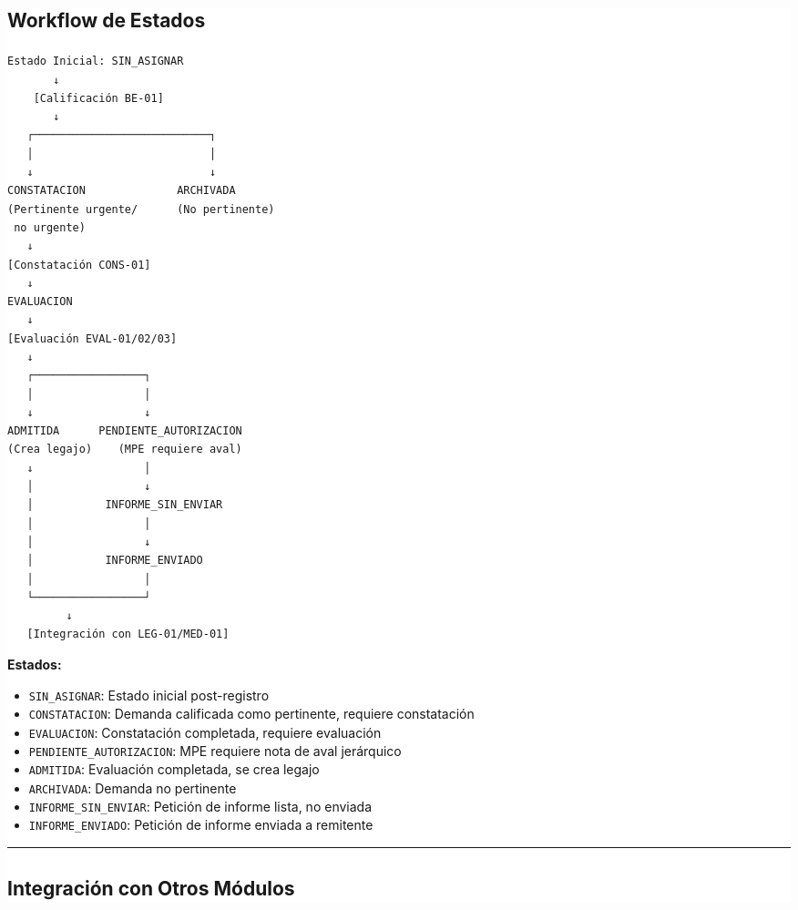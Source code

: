 
## Workflow de Estados

```
Estado Inicial: SIN_ASIGNAR
       ↓
    [Calificación BE-01]
       ↓
   ┌───────────────────────────┐
   │                           │
   ↓                           ↓
CONSTATACION              ARCHIVADA
(Pertinente urgente/      (No pertinente)
 no urgente)
   ↓
[Constatación CONS-01]
   ↓
EVALUACION
   ↓
[Evaluación EVAL-01/02/03]
   ↓
   ┌─────────────────┐
   │                 │
   ↓                 ↓
ADMITIDA      PENDIENTE_AUTORIZACION
(Crea legajo)    (MPE requiere aval)
   ↓                 │
   │                 ↓
   │           INFORME_SIN_ENVIAR
   │                 │
   │                 ↓
   │           INFORME_ENVIADO
   │                 │
   └─────────────────┘
         ↓
   [Integración con LEG-01/MED-01]
```

**Estados:**
- `SIN_ASIGNAR`: Estado inicial post-registro
- `CONSTATACION`: Demanda calificada como pertinente, requiere constatación
- `EVALUACION`: Constatación completada, requiere evaluación
- `PENDIENTE_AUTORIZACION`: MPE requiere nota de aval jerárquico
- `ADMITIDA`: Evaluación completada, se crea legajo
- `ARCHIVADA`: Demanda no pertinente
- `INFORME_SIN_ENVIAR`: Petición de informe lista, no enviada
- `INFORME_ENVIADO`: Petición de informe enviada a remitente

---

## Integración con Otros Módulos
